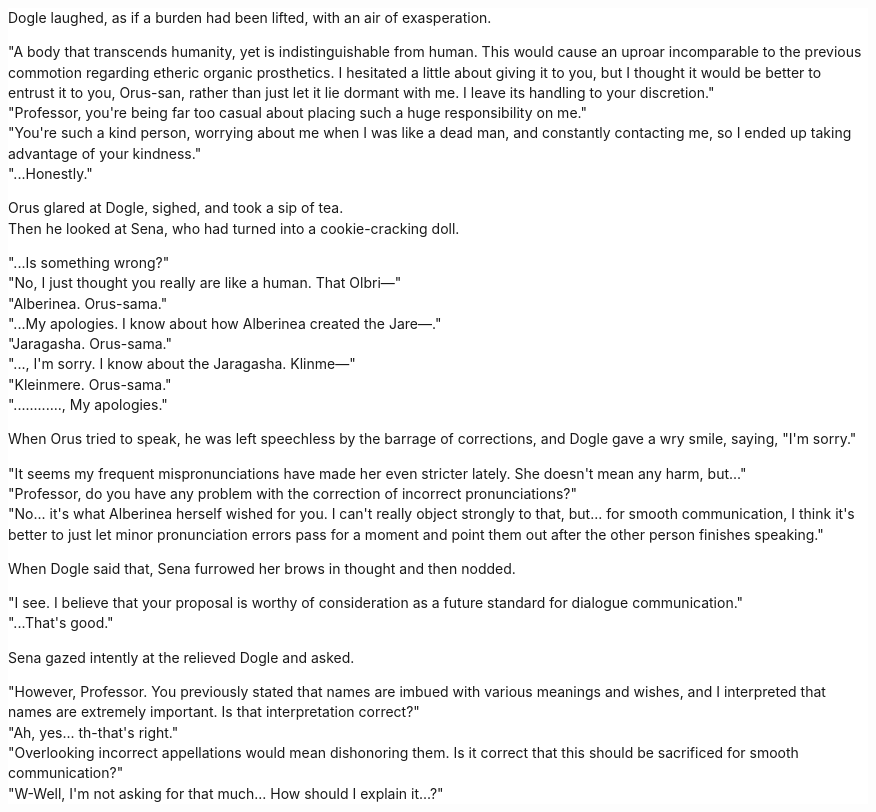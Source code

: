 Dogle laughed, as if a burden had been lifted, with an air of
exasperation.  
  
"A body that transcends humanity, yet is indistinguishable from human.
This would cause an uproar incomparable to the previous commotion
regarding etheric organic prosthetics. I hesitated a little about giving
it to you, but I thought it would be better to entrust it to you,
Orus-san, rather than just let it lie dormant with me. I leave its
handling to your discretion."  
"Professor, you're being far too casual about placing such a huge
responsibility on me."  
"You're such a kind person, worrying about me when I was like a dead
man, and constantly contacting me, so I ended up taking advantage of
your kindness."  
"...Honestly."  
  
Orus glared at Dogle, sighed, and took a sip of tea.  
Then he looked at Sena, who had turned into a cookie-cracking doll.  
  
"...Is something wrong?"  
"No, I just thought you really are like a human. That Olbri—"  
"Alberinea. Orus-sama."  
"...My apologies. I know about how Alberinea created the Jare—."  
"Jaragasha. Orus-sama."  
"..., I'm sorry. I know about the Jaragasha. Klinme—"  
"Kleinmere. Orus-sama."  
"............, My apologies."  
  
When Orus tried to speak, he was left speechless by the barrage of
corrections, and Dogle gave a wry smile, saying, "I'm sorry."  
  
"It seems my frequent mispronunciations have made her even stricter
lately. She doesn't mean any harm, but..."  
"Professor, do you have any problem with the correction of incorrect
pronunciations?"  
"No... it's what Alberinea herself wished for you. I can't really object
strongly to that, but... for smooth communication, I think it's better
to just let minor pronunciation errors pass for a moment and point them
out after the other person finishes speaking."  
  
When Dogle said that, Sena furrowed her brows in thought and then
nodded.  
  
"I see. I believe that your proposal is worthy of consideration as a
future standard for dialogue communication."  
"...That's good."  
  
Sena gazed intently at the relieved Dogle and asked.  
  
"However, Professor. You previously stated that names are imbued with
various meanings and wishes, and I interpreted that names are extremely
important. Is that interpretation correct?"  
"Ah, yes... th-that's right."  
"Overlooking incorrect appellations would mean dishonoring them. Is it
correct that this should be sacrificed for smooth communication?"  
"W-Well, I'm not asking for that much... How should I explain it...?"  
  